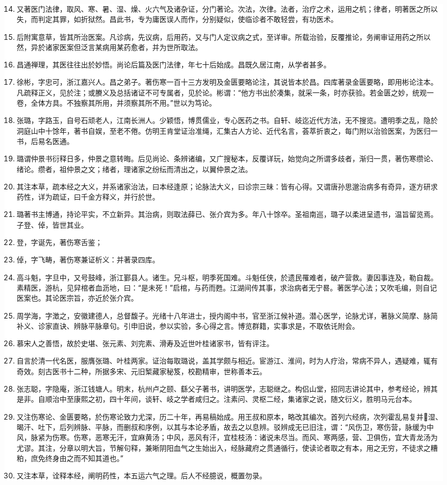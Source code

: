 14. <span id="列传二百八十九_艺术一-14"></span>
又著医门法律，取风、寒、暑、湿、燥、火六气及诸杂证，分门著论。次法，次律。法者，治疗之术，运用之机；律者，明著医之所以失，而判定其罪，如折狱然。昌此书，专为庸医误人而作，分别疑似，使临诊者不敢轻尝，有功医术。

15. <span id="列传二百八十九_艺术一-15"></span>
后附寓意草，皆其所治医案。凡诊病，先议病，后用药，又与门人定议病之式，至详审。所载治验，反覆推论，务阐审证用药之所以然，异於诸家医案但泛言某病用某药愈者，并为世所取法。

16. <span id="列传二百八十九_艺术一-16"></span>
昌通禅理，其医往往出於妙悟。尚论后篇及医门法律，年七十后始成。昌既久居江南，从学者甚多。

17. <span id="列传二百八十九_艺术一-17"></span>
徐彬，字忠可，浙江嘉兴人。昌之弟子。著伤寒一百十三方发明及金匮要略论注，其说皆本於昌。四库著录金匮要略，即用彬论注本。凡疏释正义，见於注；或賸义及总括诸证不可专属者，见於论。彬谓：“他方书出於凑集，就采一条，时亦获验。若金匮之妙，统观一卷，全体方具。不独察其所用，并须察其所不用。”世以为笃论。

18. <span id="列传二百八十九_艺术一-18"></span>
张璐，字路玉，自号石顽老人，江南长洲人。少颖悟，博贯儒业，专心医药之书。自轩、岐迄近代方法，无不搜览。遭明季之乱，隐於洞庭山中十馀年，著书自娱，至老不倦。仿明王肯堂证治准绳，汇集古人方论、近代名言，荟萃折衷之，每门附以治验医案，为医归一书，后易名医通。

19. <span id="列传二百八十九_艺术一-19"></span>
璐谓仲景书衍释日多，仲景之意转晦。后见尚论、条辨诸编，又广搜秘本，反覆详玩，始觉向之所谓多歧者，渐归一贯，著伤寒缵论、绪论。缵者，祖仲景之文；绪者，理诸家之纷纭而清出之，以翼仲景之法。

20. <span id="列传二百八十九_艺术一-20"></span>
其注本草，疏本经之大义，并系诸家治法，曰本经逢原；论脉法大义，曰诊宗三昧：皆有心得。又谓唐孙思邈治病多有奇异，逐方研求药性，详为疏证，曰千金方释义，并行於世。

21. <span id="列传二百八十九_艺术一-21"></span>
璐著书主博通，持论平实，不立新异。其治病，则取法薛已、张介宾为多。年八十馀卒。圣祖南巡，璐子以柔进呈遗书，温旨留览焉。子登、倬，皆世其业。

22. <span id="列传二百八十九_艺术一-22"></span>
登，字诞先，著伤寒舌鉴；

23. <span id="列传二百八十九_艺术一-23"></span>
倬，字飞畴，著伤寒兼证析义：并著录四库。

24. <span id="列传二百八十九_艺术一-24"></span>
高斗魁，字旦中，又号鼓峰，浙江鄞县人。诸生。兄斗枢，明季死国难。斗魁任侠，於遗民罹难者，破产营救。妻因事连及，勒自裁。素精医，游杭，见舁棺者血沥地，曰：“是未死！”启棺，与药而甦。江湖间传其事，求治病者无宁晷。著医学心法；又吹毛编，则自记医案也。其论医宗旨，亦近於张介宾。

25. <span id="列传二百八十九_艺术一-25"></span>
周学海，字澂之，安徽建德人，总督馥子。光绪十八年进士，授内阁中书，官至浙江候补道。潜心医学，论脉尤详，著脉义简摩、脉简补义、诊家直诀、辨脉平脉章句。引申旧说，参以实验，多心得之言。博览群籍，实事求是，不取依讬附会。

26. <span id="列传二百八十九_艺术一-26"></span>
慕宋人之善悟，故於史堪、张元素、刘完素、滑寿及近世叶桂诸家书，皆有评注。

27. <span id="列传二百八十九_艺术一-27"></span>
自言於清一代名医，服膺张璐、叶桂两家。证治每取璐说，盖其学颇与相近。宦游江、淮间，时为人疗治，常病不异人，遇疑难，辄有奇效。刻古医书十二种，所据多宋、元旧椠藏家秘笈，校勘精审，世称善本云。

28. <span id="列传二百八十九_艺术一-28"></span>
张志聪，字隐庵，浙江钱塘人。明末，杭州卢之颐、繇父子著书，讲明医学，志聪继之。构侣山堂，招同志讲论其中，参考经论，辨其是非。自顺治中至康熙之初，四十年间，谈轩、岐之学者咸归之。注素问、灵枢二经，集诸家之说，随文衍义，胜明马元台本。

29. <span id="列传二百八十九_艺术一-29"></span>
又注伤寒论、金匮要略，於伤寒论致力尤深，历二十年，再易稿始成。用王叔和原本，略改其编次。首列六经病，次列霍乱易复并湿、暍汗、吐下，后列辨脉、平脉，而删叔和序例，以其与本论矛盾，故去之以息辨。驳辨成无已旧注，谓：“风伤卫，寒伤营，脉缓为中风，脉紧为伤寒。伤寒，恶寒无汗，宜麻黄汤；中风，恶风有汗，宜桂枝汤：诸说未尽当。而风、寒两感，营、卫俱伤，宜大青龙汤为尤谬。其注，分章以明大旨，节解句释，兼晰阴阳血气之生始出入，经脉藏府之贯通循行，使读论者取之有本，用之无穷，不徒求之糟粕，庶免终身由之而不知其道也。”

30. <span id="列传二百八十九_艺术一-30"></span>
又注本草，诠释本经，阐明药性，本五运六气之理。后人不经臆说，概置勿录。
